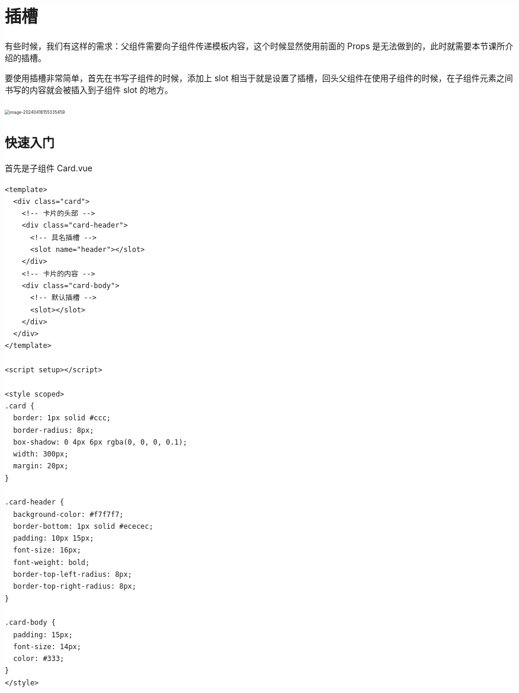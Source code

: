 # 插槽

有些时候，我们有这样的需求：父组件需要向子组件传递模板内容，这个时候显然使用前面的 Props 是无法做到的，此时就需要本节课所介绍的插槽。

要使用插槽非常简单，首先在书写子组件的时候，添加上 slot 相当于就是设置了插槽，回头父组件在使用子组件的时候，在子组件元素之间书写的内容就会被插入到子组件 slot 的地方。

<img src="https://xiejie-typora.oss-cn-chengdu.aliyuncs.com/2024-04-16-075336.png" alt="image-20240416155335459" style="zoom:50%;" />

## 快速入门

首先是子组件 Card.vue

```vue
<template>
  <div class="card">
    <!-- 卡片的头部 -->
    <div class="card-header">
      <!-- 具名插槽 -->
      <slot name="header"></slot>
    </div>
    <!-- 卡片的内容 -->
    <div class="card-body">
      <!-- 默认插槽 -->
      <slot></slot>
    </div>
  </div>
</template>

<script setup></script>

<style scoped>
.card {
  border: 1px solid #ccc;
  border-radius: 8px;
  box-shadow: 0 4px 6px rgba(0, 0, 0, 0.1);
  width: 300px;
  margin: 20px;
}

.card-header {
  background-color: #f7f7f7;
  border-bottom: 1px solid #ececec;
  padding: 10px 15px;
  font-size: 16px;
  font-weight: bold;
  border-top-left-radius: 8px;
  border-top-right-radius: 8px;
}

.card-body {
  padding: 15px;
  font-size: 14px;
  color: #333;
}
</style>
```
